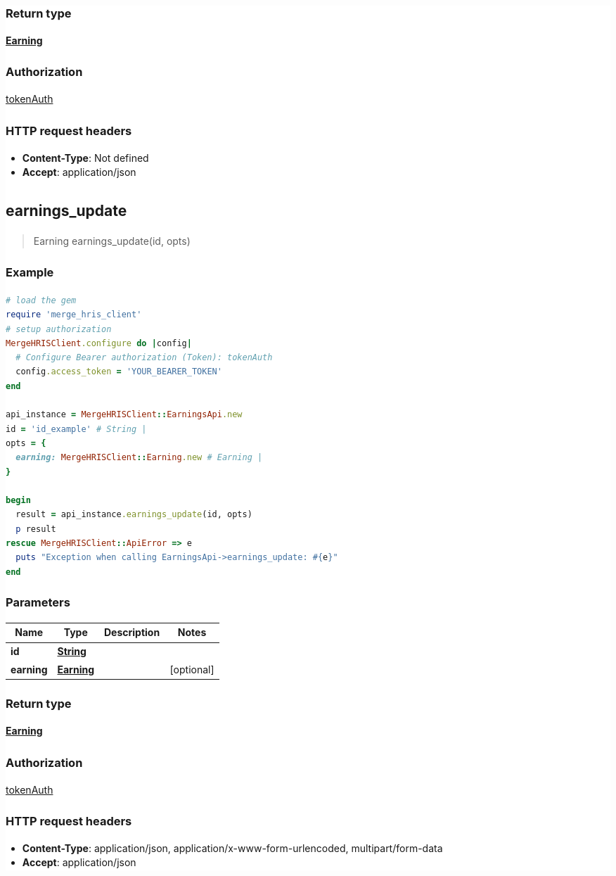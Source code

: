 ### Return type

[**Earning**](Earning.md)

### Authorization

[tokenAuth](../README.md#tokenAuth)

### HTTP request headers

- **Content-Type**: Not defined
- **Accept**: application/json


## earnings_update

> Earning earnings_update(id, opts)



### Example

```ruby
# load the gem
require 'merge_hris_client'
# setup authorization
MergeHRISClient.configure do |config|
  # Configure Bearer authorization (Token): tokenAuth
  config.access_token = 'YOUR_BEARER_TOKEN'
end

api_instance = MergeHRISClient::EarningsApi.new
id = 'id_example' # String | 
opts = {
  earning: MergeHRISClient::Earning.new # Earning | 
}

begin
  result = api_instance.earnings_update(id, opts)
  p result
rescue MergeHRISClient::ApiError => e
  puts "Exception when calling EarningsApi->earnings_update: #{e}"
end
```

### Parameters


Name | Type | Description  | Notes
------------- | ------------- | ------------- | -------------
 **id** | [**String**](.md)|  | 
 **earning** | [**Earning**](Earning.md)|  | [optional] 

### Return type

[**Earning**](Earning.md)

### Authorization

[tokenAuth](../README.md#tokenAuth)

### HTTP request headers

- **Content-Type**: application/json, application/x-www-form-urlencoded, multipart/form-data
- **Accept**: application/json

